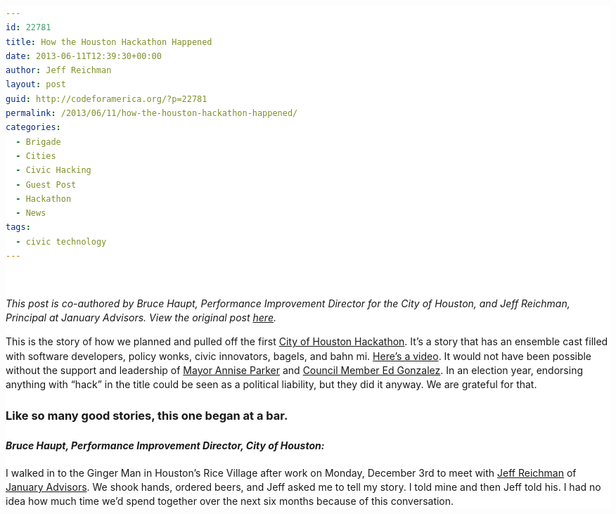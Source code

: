 ```yaml
---
id: 22781
title: How the Houston Hackathon Happened
date: 2013-06-11T12:39:30+00:00
author: Jeff Reichman
layout: post
guid: http://codeforamerica.org/?p=22781
permalink: /2013/06/11/how-the-houston-hackathon-happened/
categories:
  - Brigade
  - Cities
  - Civic Hacking
  - Guest Post
  - Hackathon
  - News
tags:
  - civic technology
---
```

<img class="alignnone" title="Hackathon" src="http://januaryadvisors.com/wp-content/uploads/2013/06/hackaton-at-HTC-38-e1370379288361-1024x492.jpg" alt="" />

_This post is co-authored by Bruce Haupt, Performance Improvement Director for the City of Houston, and Jeff Reichman, Principal at January Advisors. View the original post [here](http://januaryadvisors.com/how-the-houston-hackathon-happened/)._

This is the story of how we planned and pulled off the first <a href="http://www.houstonhackathon.com" target="_blank">City of Houston Hackathon</a>. It’s a story that has an ensemble cast filled with software developers, policy wonks, civic innovators, bagels, and bahn mi. <a href="http://www.thatvideomagazine.com/houston/technology/city-of-houston-texas-hackathon" target="_blank">Here’s a video</a>. It would not have been possible without the support and leadership of <a href="http://online.wsj.com/article/SB10001424127887323744604578472873183655916.html" target="_blank">Mayor Annise Parker</a> and <a href="http://www.edforh.com" target="_blank">Council Member Ed Gonzalez</a>. In an election year, endorsing anything with “hack” in the title could be seen as a political liability, but they did it anyway. We are grateful for that.

### **Like so many good stories, this one began at a bar.**



<h4 dir="ltr">
</h4>

<h4 dir="ltr">
  <em><strong>Bruce Haupt, Performance Improvement Director, City of Houston:</strong></em>
</h4>

<p dir="ltr">
  I walked in to the Ginger Man in Houston’s Rice Village after work on Monday, December 3rd to meet with <a href="http://www.linkedin.com/in/jeffreichman" target="_blank">Jeff Reichman</a> of <a href="http://www.januaryadvisors.com" target="_blank">January Advisors</a>. We shook hands, ordered beers, and Jeff asked me to tell my story. I told mine and then Jeff told his. I had no idea how much time we’d spend together over the next six months because of this conversation.
</p>

